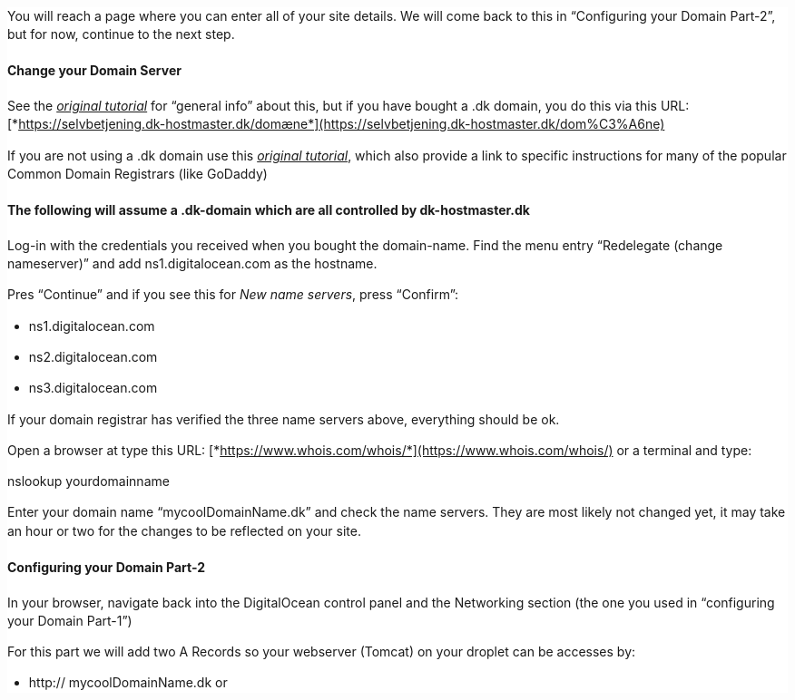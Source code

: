 You will reach a page where you can enter all of your site details. We
will come back to this in “Configuring your Domain Part-2”, but for now,
continue to the next step.

#### Change your Domain Server

See the [*original
tutorial*](https://www.digitalocean.com/community/tutorials/how-to-set-up-a-host-name-with-digitalocean)
for “general info” about this, but if you have bought a .dk domain, you
do this via this URL:
[*https://selvbetjening.dk-hostmaster.dk/domæne*](https://selvbetjening.dk-hostmaster.dk/dom%C3%A6ne)

If you are not using a .dk domain use this [*original
tutorial*](https://www.digitalocean.com/docs/networking/dns/quickstart/),
which also provide a link to specific instructions for many of the
popular Common Domain Registrars (like GoDaddy)

#### The following will assume a .dk-domain which are all controlled by dk-hostmaster.dk

Log-in with the credentials you received when you bought the
domain-name. Find the menu entry “Redelegate (change nameserver)” and
add ns1.digitalocean.com as the hostname.

Pres “Continue” and if you see this for *New name servers*, press
“Confirm”:

-   ns1.digitalocean.com

-   ns2.digitalocean.com

-   ns3.digitalocean.com

If your domain registrar has verified the three name servers above,
everything should be ok.

Open a browser at type this URL:
[*https://www.whois.com/whois/*](https://www.whois.com/whois/) or a
terminal and type:

nslookup yourdomainname

Enter your domain name “mycoolDomainName.dk” and check the name servers.
They are most likely not changed yet, it may take an hour or two for the
changes to be reflected on your site.

#### Configuring your Domain Part-2

In your browser, navigate back into the DigitalOcean control panel and
the Networking section (the one you used in “configuring your Domain
Part-1”)

For this part we will add two A Records so your webserver (Tomcat) on
your droplet can be accesses by:

-   http:// mycoolDomainName.dk or
